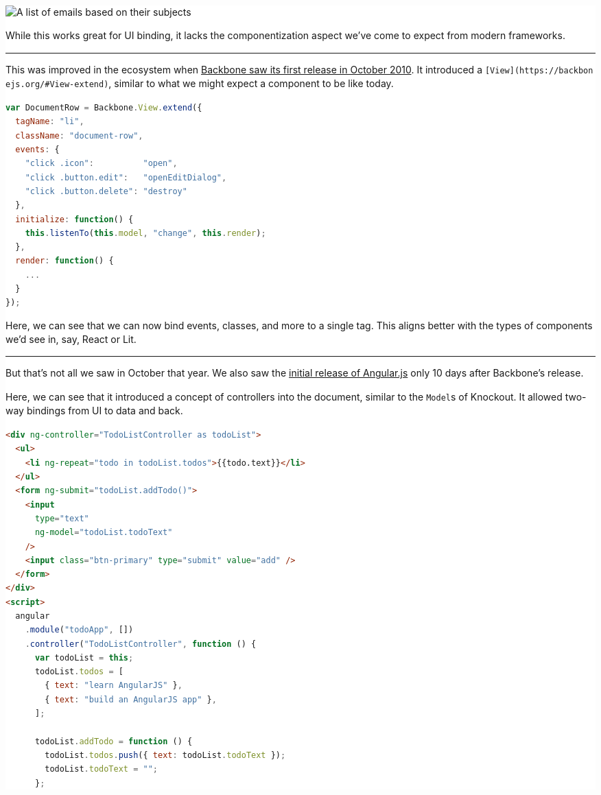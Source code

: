 ![A list of emails based on their subjects](./knockout_demo.png)

While this works great for UI binding, it lacks the componentization aspect we’ve come to expect from modern frameworks.

------

This was improved in the ecosystem when [Backbone saw its first release in October 2010](https://github.com/jashkenas/backbone/releases/tag/0.1.0). It introduced a `[View](https://backbonejs.org/#View-extend)`, similar to what we might expect a component to be like today.

```javascript
var DocumentRow = Backbone.View.extend({
  tagName: "li",
  className: "document-row",
  events: {
    "click .icon":          "open",
    "click .button.edit":   "openEditDialog",
    "click .button.delete": "destroy"
  },
  initialize: function() {
    this.listenTo(this.model, "change", this.render);
  },
  render: function() {
    ...
  }
});
```

Here, we can see that we can now bind events, classes, and more to a single tag. This aligns better with the types of components we’d see in, say, React or Lit.

------

But that’s not all we saw in October that year. We also saw the [initial release of Angular.js](https://github.com/angular/angular.js/releases/tag/v0.9.0) only 10 days after Backbone’s release.

Here, we can see that it introduced a concept of controllers into the document, similar to the `Model`s of Knockout. It allowed two-way bindings from UI to data and back.

```html
<div ng-controller="TodoListController as todoList">
  <ul>
    <li ng-repeat="todo in todoList.todos">{{todo.text}}</li>
  </ul>
  <form ng-submit="todoList.addTodo()">
    <input
      type="text"
      ng-model="todoList.todoText"
    />
    <input class="btn-primary" type="submit" value="add" />
  </form>
</div>
<script>
  angular
    .module("todoApp", [])
    .controller("TodoListController", function () {
      var todoList = this;
      todoList.todos = [
        { text: "learn AngularJS" },
        { text: "build an AngularJS app" },
      ];

      todoList.addTodo = function () {
        todoList.todos.push({ text: todoList.todoText });
        todoList.todoText = "";
      };
```